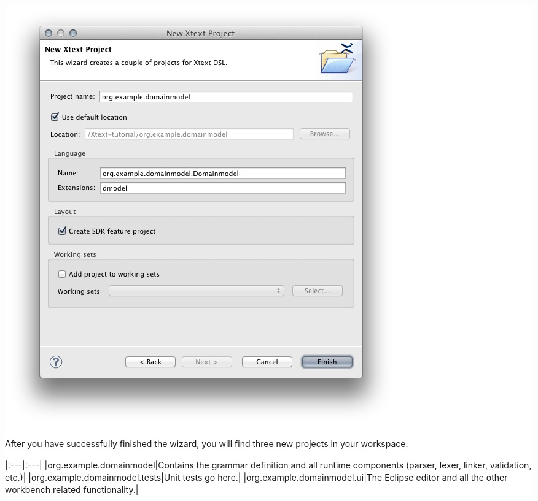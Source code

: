![](images/30min_wizard.png)

After you have successfully finished the wizard, you will find three new projects in your workspace.

|:---|:---|
|org.example.domainmodel|Contains the grammar definition and all runtime components (parser, lexer, linker, validation, etc.)|
|org.example.domainmodel.tests|Unit tests go here.|
|org.example.domainmodel.ui|The Eclipse editor and all the other workbench related functionality.|
